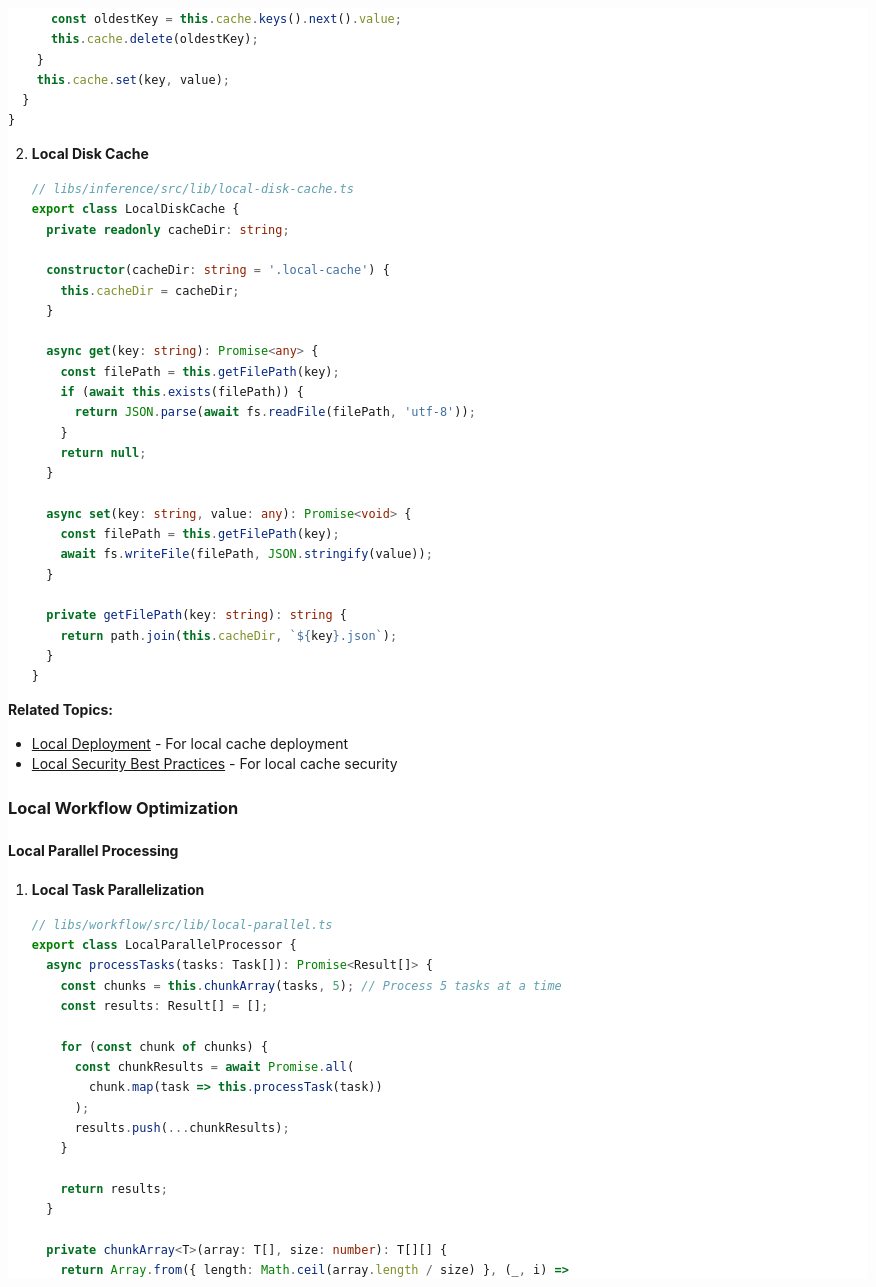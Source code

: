    ```typescript
         const oldestKey = this.cache.keys().next().value;
         this.cache.delete(oldestKey);
       }
       this.cache.set(key, value);
     }
   }
   ```

2. **Local Disk Cache**
   ```typescript
   // libs/inference/src/lib/local-disk-cache.ts
   export class LocalDiskCache {
     private readonly cacheDir: string;

     constructor(cacheDir: string = '.local-cache') {
       this.cacheDir = cacheDir;
     }

     async get(key: string): Promise<any> {
       const filePath = this.getFilePath(key);
       if (await this.exists(filePath)) {
         return JSON.parse(await fs.readFile(filePath, 'utf-8'));
       }
       return null;
     }

     async set(key: string, value: any): Promise<void> {
       const filePath = this.getFilePath(key);
       await fs.writeFile(filePath, JSON.stringify(value));
     }

     private getFilePath(key: string): string {
       return path.join(this.cacheDir, `${key}.json`);
     }
   }
   ```

**Related Topics:**
- [Local Deployment](tutorial_deployment.md) - For local cache deployment
- [Local Security Best Practices](tutorial_security.md) - For local cache security

### Local Workflow Optimization

#### Local Parallel Processing

1. **Local Task Parallelization**
   ```typescript
   // libs/workflow/src/lib/local-parallel.ts
   export class LocalParallelProcessor {
     async processTasks(tasks: Task[]): Promise<Result[]> {
       const chunks = this.chunkArray(tasks, 5); // Process 5 tasks at a time
       const results: Result[] = [];

       for (const chunk of chunks) {
         const chunkResults = await Promise.all(
           chunk.map(task => this.processTask(task))
         );
         results.push(...chunkResults);
       }

       return results;
     }

     private chunkArray<T>(array: T[], size: number): T[][] {
       return Array.from({ length: Math.ceil(array.length / size) }, (_, i) =>
   ```